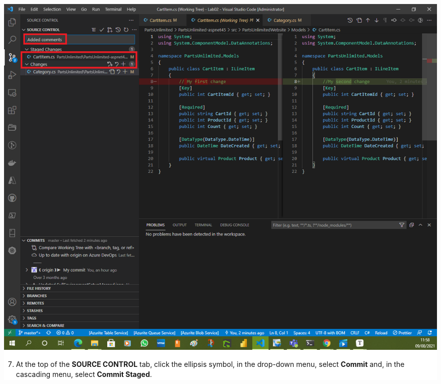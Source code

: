    ![LAB02-Az400_58](Evidencia/LAB02-Az400_58.png)

7. At the top of the **SOURCE CONTROL** tab, click the ellipsis symbol, in the drop-down menu, select **Commit** and, in the cascading menu, select **Commit Staged**.
